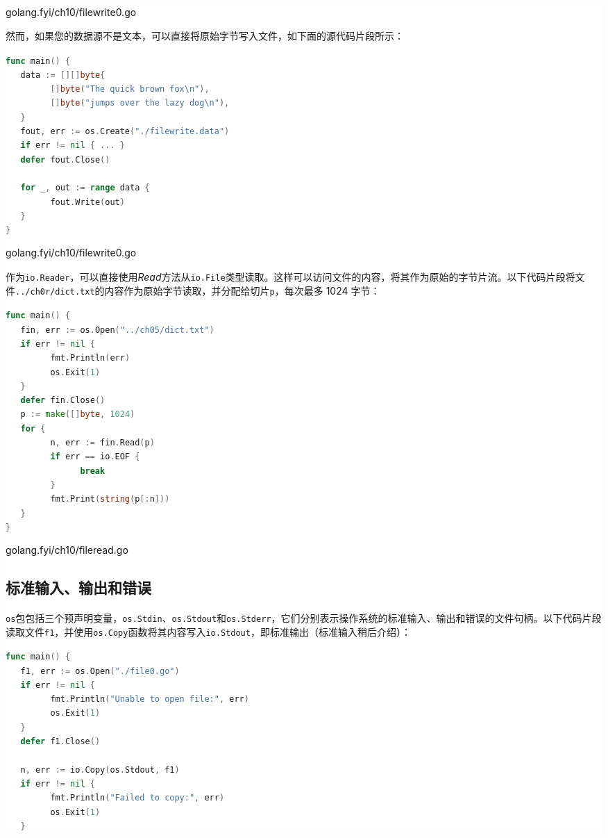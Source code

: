 golang.fyi/ch10/filewrite0.go

然而，如果您的数据源不是文本，可以直接将原始字节写入文件，如下面的源代码片段所示：

```go
func main() { 
   data := [][]byte{ 
         []byte("The quick brown fox\n"), 
         []byte("jumps over the lazy dog\n"), 
   } 
   fout, err := os.Create("./filewrite.data") 
   if err != nil { ... } 
   defer fout.Close() 

   for _, out := range data { 
         fout.Write(out) 
   } 
} 

```

golang.fyi/ch10/filewrite0.go

作为`io.Reader`，可以直接使用*Read*方法从`io.File`类型读取。这样可以访问文件的内容，将其作为原始的字节片流。以下代码片段将文件`../ch0r/dict.txt`的内容作为原始字节读取，并分配给切片`p`，每次最多 1024 字节：

```go
func main() { 
   fin, err := os.Open("../ch05/dict.txt") 
   if err != nil { 
         fmt.Println(err) 
         os.Exit(1) 
   } 
   defer fin.Close() 
   p := make([]byte, 1024) 
   for { 
         n, err := fin.Read(p) 
         if err == io.EOF { 
               break 
         } 
         fmt.Print(string(p[:n])) 
   } 
} 

```

golang.fyi/ch10/fileread.go

## 标准输入、输出和错误

`os`包包括三个预声明变量，`os.Stdin`、`os.Stdout`和`os.Stderr`，它们分别表示操作系统的标准输入、输出和错误的文件句柄。以下代码片段读取文件`f1`，并使用`os.Copy`函数将其内容写入`io.Stdout`，即标准输出（标准输入稍后介绍）：

```go
func main() { 
   f1, err := os.Open("./file0.go") 
   if err != nil { 
         fmt.Println("Unable to open file:", err) 
         os.Exit(1) 
   } 
   defer f1.Close() 

   n, err := io.Copy(os.Stdout, f1) 
   if err != nil { 
         fmt.Println("Failed to copy:", err) 
         os.Exit(1) 
   } 
```